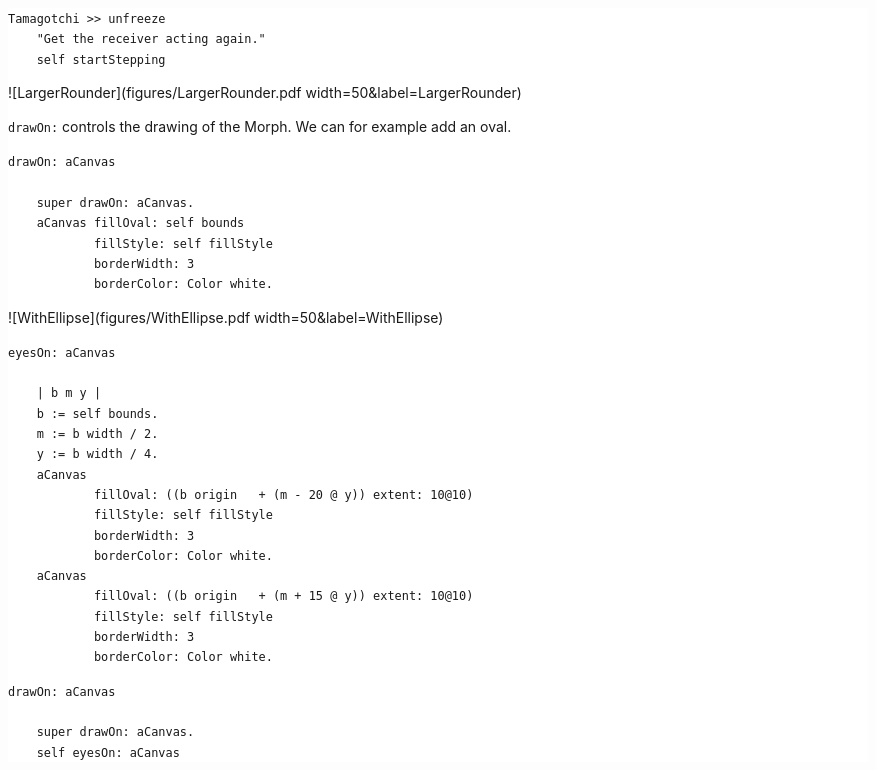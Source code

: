

```
Tamagotchi >> unfreeze
	"Get the receiver acting again."
	self startStepping
```





![LargerRounder](figures/LargerRounder.pdf width=50&label=LargerRounder)





   `drawOn:` controls the drawing of the Morph. We can for example add an oval. 

```
drawOn: aCanvas

	super drawOn: aCanvas.
	aCanvas fillOval: self bounds
			fillStyle: self fillStyle 
			borderWidth: 3
			borderColor: Color white.
```


![WithEllipse](figures/WithEllipse.pdf width=50&label=WithEllipse)



```
eyesOn: aCanvas

	| b m y |
	b := self bounds.
	m := b width / 2.
	y := b width / 4.
	aCanvas 
			fillOval: ((b origin   + (m - 20 @ y)) extent: 10@10)
			fillStyle: self fillStyle 
			borderWidth: 3
			borderColor: Color white.
	aCanvas 
			fillOval: ((b origin   + (m + 15 @ y)) extent: 10@10)
			fillStyle: self fillStyle 
			borderWidth: 3
			borderColor: Color white.
```


```
drawOn: aCanvas

	super drawOn: aCanvas.
	self eyesOn: aCanvas
```

